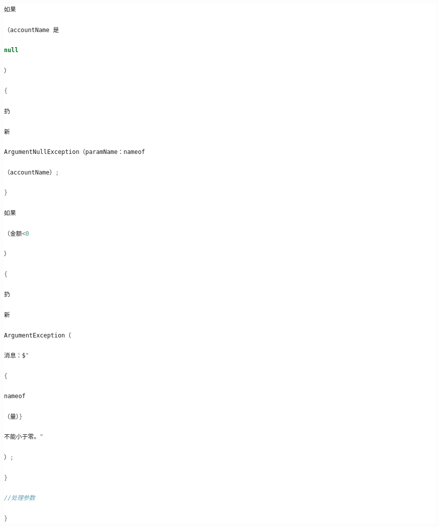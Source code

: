 ```cs
如果

（accountName 是

null

）

{

扔

新

ArgumentNullException（paramName：nameof

（accountName）;

}

如果

（金额<0

）

{

扔

新

ArgumentException（

消息：$"

{

nameof

（量）}

不能小于零。"

）;

}

//处理参数

}

```
